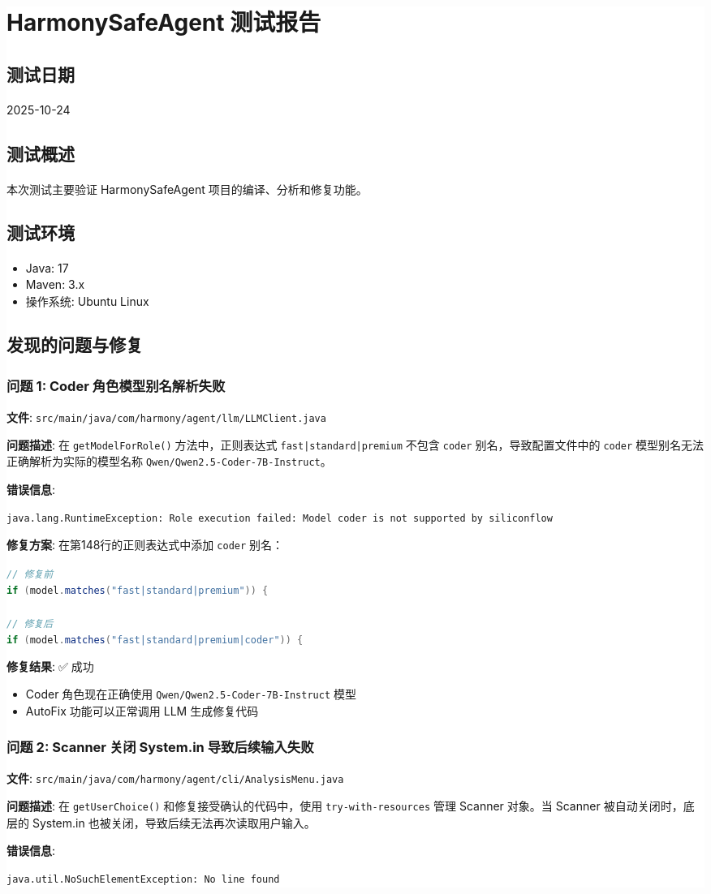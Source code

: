 # HarmonySafeAgent 测试报告

## 测试日期
2025-10-24

## 测试概述
本次测试主要验证 HarmonySafeAgent 项目的编译、分析和修复功能。

## 测试环境
- Java: 17
- Maven: 3.x
- 操作系统: Ubuntu Linux

## 发现的问题与修复

### 问题 1: Coder 角色模型别名解析失败
**文件**: `src/main/java/com/harmony/agent/llm/LLMClient.java`

**问题描述**:
在 `getModelForRole()` 方法中，正则表达式 `fast|standard|premium` 不包含 `coder` 别名，导致配置文件中的 `coder` 模型别名无法正确解析为实际的模型名称 `Qwen/Qwen2.5-Coder-7B-Instruct`。

**错误信息**:
```
java.lang.RuntimeException: Role execution failed: Model coder is not supported by siliconflow
```

**修复方案**:
在第148行的正则表达式中添加 `coder` 别名：
```java
// 修复前
if (model.matches("fast|standard|premium")) {

// 修复后
if (model.matches("fast|standard|premium|coder")) {
```

**修复结果**: ✅ 成功
- Coder 角色现在正确使用 `Qwen/Qwen2.5-Coder-7B-Instruct` 模型
- AutoFix 功能可以正常调用 LLM 生成修复代码

### 问题 2: Scanner 关闭 System.in 导致后续输入失败
**文件**: `src/main/java/com/harmony/agent/cli/AnalysisMenu.java`

**问题描述**:
在 `getUserChoice()` 和修复接受确认的代码中，使用 `try-with-resources` 管理 Scanner 对象。当 Scanner 被自动关闭时，底层的 System.in 也被关闭，导致后续无法再次读取用户输入。

**错误信息**:
```
java.util.NoSuchElementException: No line found
```
